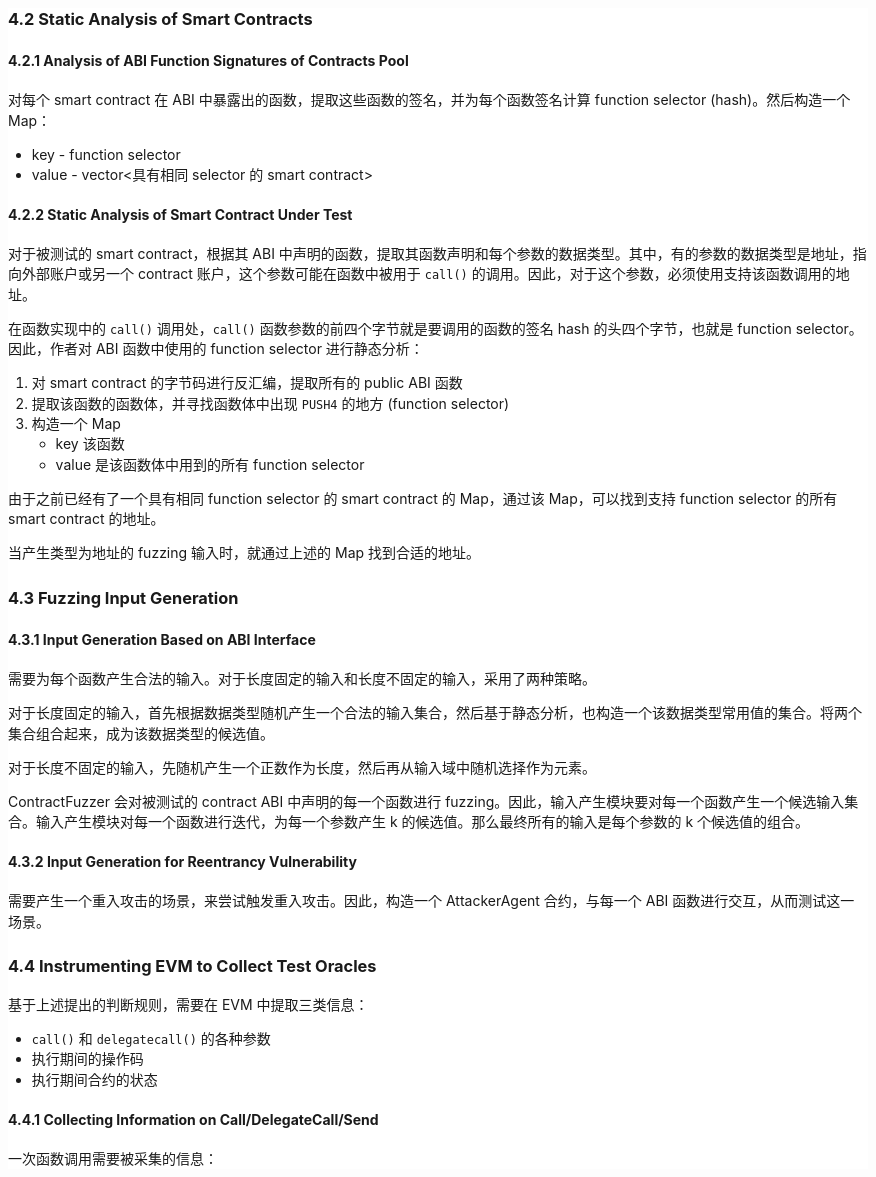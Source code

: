 ### 4.2 Static Analysis of Smart Contracts

#### 4.2.1 Analysis of ABI Function Signatures of Contracts Pool

对每个 smart contract 在 ABI 中暴露出的函数，提取这些函数的签名，并为每个函数签名计算 function selector (hash)。然后构造一个 Map：

* key - function selector
* value - vector<具有相同 selector 的 smart contract>

#### 4.2.2 Static Analysis of Smart Contract Under Test

对于被测试的 smart contract，根据其 ABI 中声明的函数，提取其函数声明和每个参数的数据类型。其中，有的参数的数据类型是地址，指向外部账户或另一个 contract 账户，这个参数可能在函数中被用于 `call()` 的调用。因此，对于这个参数，必须使用支持该函数调用的地址。

在函数实现中的 `call()` 调用处，`call()` 函数参数的前四个字节就是要调用的函数的签名 hash 的头四个字节，也就是 function selector。因此，作者对 ABI 函数中使用的 function selector 进行静态分析：

1. 对 smart contract 的字节码进行反汇编，提取所有的 public ABI 函数
2. 提取该函数的函数体，并寻找函数体中出现 `PUSH4` 的地方 (function selector)
3. 构造一个 Map
   * key 该函数
   * value 是该函数体中用到的所有 function selector

由于之前已经有了一个具有相同 function selector 的 smart contract 的 Map，通过该 Map，可以找到支持 function selector 的所有 smart contract 的地址。

当产生类型为地址的 fuzzing 输入时，就通过上述的 Map 找到合适的地址。

### 4.3 Fuzzing Input Generation

#### 4.3.1 Input Generation Based on ABI Interface

需要为每个函数产生合法的输入。对于长度固定的输入和长度不固定的输入，采用了两种策略。

对于长度固定的输入，首先根据数据类型随机产生一个合法的输入集合，然后基于静态分析，也构造一个该数据类型常用值的集合。将两个集合组合起来，成为该数据类型的候选值。

对于长度不固定的输入，先随机产生一个正数作为长度，然后再从输入域中随机选择作为元素。

ContractFuzzer 会对被测试的 contract ABI 中声明的每一个函数进行 fuzzing。因此，输入产生模块要对每一个函数产生一个候选输入集合。输入产生模块对每一个函数进行迭代，为每一个参数产生 k 的候选值。那么最终所有的输入是每个参数的 k 个候选值的组合。

#### 4.3.2 Input Generation for Reentrancy Vulnerability

需要产生一个重入攻击的场景，来尝试触发重入攻击。因此，构造一个 AttackerAgent 合约，与每一个 ABI 函数进行交互，从而测试这一场景。

### 4.4 Instrumenting EVM to Collect Test Oracles

基于上述提出的判断规则，需要在 EVM 中提取三类信息：

* `call()` 和 `delegatecall()` 的各种参数
* 执行期间的操作码
* 执行期间合约的状态

#### 4.4.1 Collecting Information on Call/DelegateCall/Send

一次函数调用需要被采集的信息：
